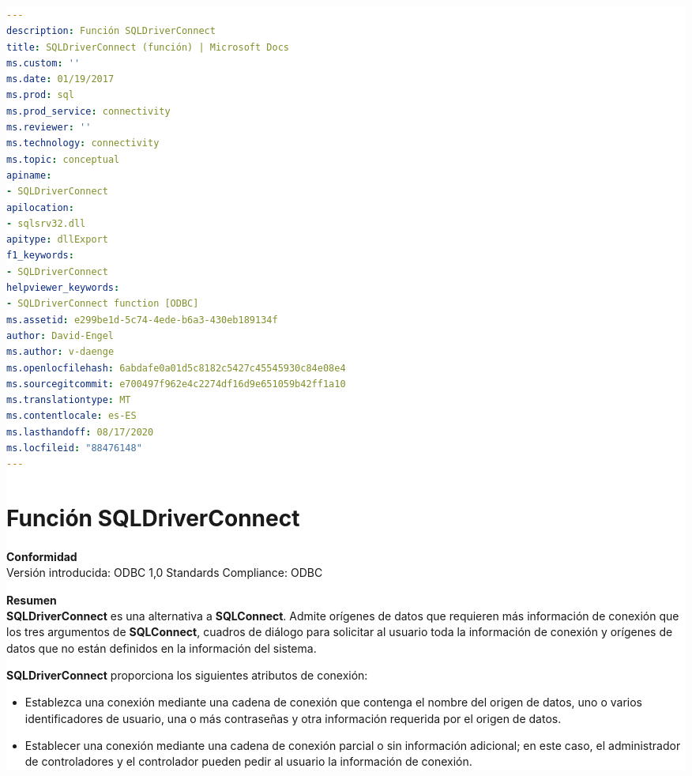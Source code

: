 ```yaml
---
description: Función SQLDriverConnect
title: SQLDriverConnect (función) | Microsoft Docs
ms.custom: ''
ms.date: 01/19/2017
ms.prod: sql
ms.prod_service: connectivity
ms.reviewer: ''
ms.technology: connectivity
ms.topic: conceptual
apiname:
- SQLDriverConnect
apilocation:
- sqlsrv32.dll
apitype: dllExport
f1_keywords:
- SQLDriverConnect
helpviewer_keywords:
- SQLDriverConnect function [ODBC]
ms.assetid: e299be1d-5c74-4ede-b6a3-430eb189134f
author: David-Engel
ms.author: v-daenge
ms.openlocfilehash: 6abdafe0a01d5c8182c5427c45545930c84e08e4
ms.sourcegitcommit: e700497f962e4c2274df16d9e651059b42ff1a10
ms.translationtype: MT
ms.contentlocale: es-ES
ms.lasthandoff: 08/17/2020
ms.locfileid: "88476148"
---
```

# <a name="sqldriverconnect-function"></a>Función SQLDriverConnect
**Conformidad**  
 Versión introducida: ODBC 1,0 Standards Compliance: ODBC  
  
 **Resumen**  
 **SQLDriverConnect** es una alternativa a **SQLConnect**. Admite orígenes de datos que requieren más información de conexión que los tres argumentos de **SQLConnect**, cuadros de diálogo para solicitar al usuario toda la información de conexión y orígenes de datos que no están definidos en la información del sistema.  
  
 **SQLDriverConnect** proporciona los siguientes atributos de conexión:  
  
-   Establezca una conexión mediante una cadena de conexión que contenga el nombre del origen de datos, uno o varios identificadores de usuario, una o más contraseñas y otra información requerida por el origen de datos.  
  
-   Establecer una conexión mediante una cadena de conexión parcial o sin información adicional; en este caso, el administrador de controladores y el controlador pueden pedir al usuario la información de conexión.  
  